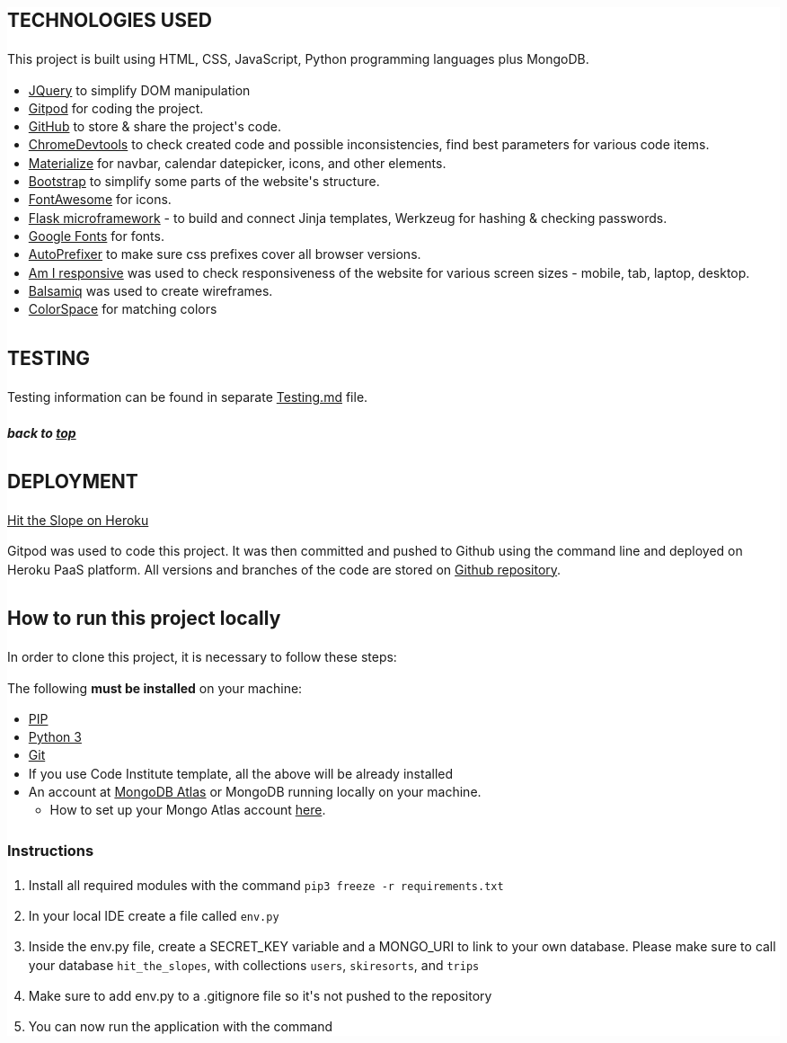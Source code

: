 ## TECHNOLOGIES USED 
This project is built using HTML, CSS, JavaScript, Python programming languages plus MongoDB.

- [JQuery](https://jquery.com) to simplify DOM manipulation
- [Gitpod](https://gitpod.io/) for coding the project.
- [GitHub](https://github.com/) to store & share the project's code. 
- [ChromeDevtools](https://developers.google.com/web/tools/chrome-devtools) to check created code and possible inconsistencies, find best parameters for various code items. 
- [Materialize](https://materializecss.com/) for navbar, calendar datepicker, icons, and other elements.
- [Bootstrap](https://www.bootstrapcdn.com/) to simplify some parts of the website's structure. 
- [FontAwesome](https://www.bootstrapcdn.com/fontawesome/) for icons.
- [Flask microframework](https://www.fullstackpython.com/flask.html) -  to build and connect Jinja templates, Werkzeug for hashing & checking passwords.
- [Google Fonts](https://fonts.google.com/) for fonts.
- [AutoPrefixer](https://autoprefixer.github.io/) to make sure css prefixes cover all browser versions.
- [Am I responsive](http://ami.responsivedesign.is/) was used to check responsiveness of the website for various screen sizes - mobile, tab, laptop, desktop.
- [Balsamiq](https://balsamiq.com/) was used to create wireframes.
- [ColorSpace](https://mycolor.space/) for matching colors


## TESTING
Testing information can be found in separate [Testing.md](Testing.md) file.

##### back to [top](#table-of-contents)

## DEPLOYMENT

[Hit the Slope on Heroku](https://hit-the-slopes.herokuapp.com/)

Gitpod was used to code this project. It was then committed and pushed to Github using the command line and deployed on Heroku PaaS platform.
All versions and branches of the code are stored on [Github repository](https://github.com/OlekSt/Hit-the-Slopes).

## How to run this project locally

In order to clone this project, it is necessary to follow these steps:

The following **must be installed** on your machine:
- [PIP](https://pip.pypa.io/en/stable/installing/)
- [Python 3](https://www.python.org/downloads/)
- [Git](https://gist.github.com/derhuerst/1b15ff4652a867391f03)
- If you use Code Institute template, all the above will be already installed
- An account at [MongoDB Atlas](https://www.mongodb.com/cloud/atlas) or MongoDB running locally on your machine. 
    - How to set up your Mongo Atlas account [here](https://docs.atlas.mongodb.com/).

### Instructions
1. Install all required modules with the command 
```pip3 freeze -r requirements.txt```

2. In your local IDE create a file called `env.py`

3. Inside the env.py file, create a SECRET_KEY variable and a MONGO_URI to link to your own database. Please make sure to call your database `hit_the_slopes`, with collections `users`, `skiresorts`, and `trips`

4. Make sure to add env.py to a .gitignore file so it's not pushed to the repository

4. You can now run the application with the command
```